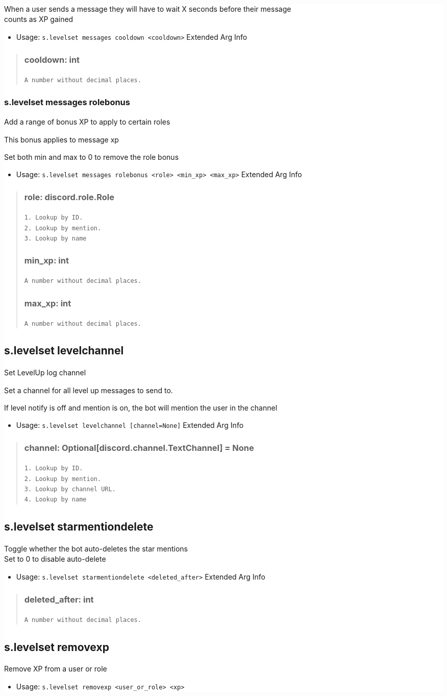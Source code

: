 When a user sends a message they will have to wait X seconds before their message<br/>
counts as XP gained<br/>
 - Usage: `s.levelset messages cooldown <cooldown>`
Extended Arg Info
> ### cooldown: int
> ```
> A number without decimal places.
> ```
### s.levelset messages rolebonus
Add a range of bonus XP to apply to certain roles<br/>

This bonus applies to message xp<br/>

Set both min and max to 0 to remove the role bonus<br/>
 - Usage: `s.levelset messages rolebonus <role> <min_xp> <max_xp>`
Extended Arg Info
> ### role: discord.role.Role
> 
> 
>     1. Lookup by ID.
>     2. Lookup by mention.
>     3. Lookup by name
> 
>     
> ### min_xp: int
> ```
> A number without decimal places.
> ```
> ### max_xp: int
> ```
> A number without decimal places.
> ```
## s.levelset levelchannel
Set LevelUp log channel<br/>

Set a channel for all level up messages to send to.<br/>

If level notify is off and mention is on, the bot will mention the user in the channel<br/>
 - Usage: `s.levelset levelchannel [channel=None]`
Extended Arg Info
> ### channel: Optional[discord.channel.TextChannel] = None
> 
> 
>     1. Lookup by ID.
>     2. Lookup by mention.
>     3. Lookup by channel URL.
>     4. Lookup by name
> 
>     
## s.levelset starmentiondelete
Toggle whether the bot auto-deletes the star mentions<br/>
Set to 0 to disable auto-delete<br/>
 - Usage: `s.levelset starmentiondelete <deleted_after>`
Extended Arg Info
> ### deleted_after: int
> ```
> A number without decimal places.
> ```
## s.levelset removexp
Remove XP from a user or role<br/>
 - Usage: `s.levelset removexp <user_or_role> <xp>`